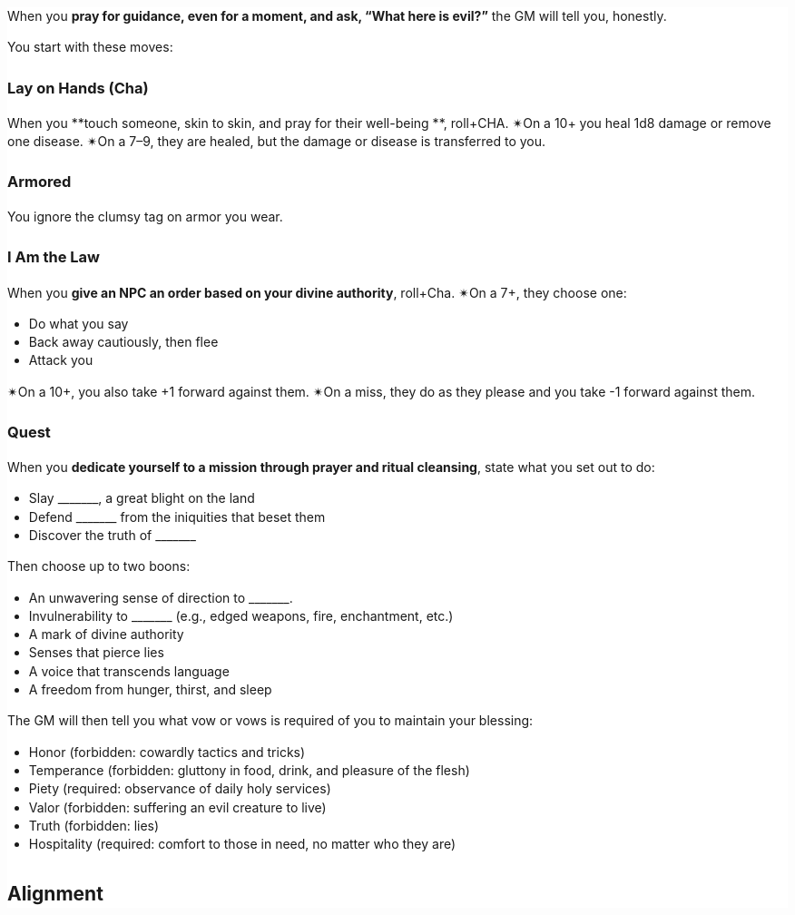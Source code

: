 When you **pray for guidance, even for a moment, and ask, “What here is
evil?”** the GM will tell you, honestly.

You start with these moves:

### Lay on Hands \(Cha\)

When you **touch someone, skin to skin, and pray for their well-being **,
roll+CHA. ✴On a 10+ you heal 1d8 damage or remove one disease. ✴On a 7–9, they
are healed, but the damage or disease is transferred to you.

### Armored

You ignore the clumsy tag on armor you wear.

### I Am the Law

When you **give an NPC an order based on your divine authority**, roll+Cha.
✴On a 7+, they choose one:

  * Do what you say
  * Back away cautiously, then flee
  * Attack you

✴On a 10+, you also take +1 forward against them. ✴On a miss, they do as they
please and you take -1 forward against them.

### Quest

When you **dedicate yourself to a mission through prayer and ritual
cleansing**, state what you set out to do:

  * Slay \_\_\_\_\_\_\_, a great blight on the land
  * Defend \_\_\_\_\_\_\_ from the iniquities that beset them
  * Discover the truth of \_\_\_\_\_\_\_

Then choose up to two boons:

  * An unwavering sense of direction to \_\_\_\_\_\_\_.
  * Invulnerability to \_\_\_\_\_\_\_ \(e.g., edged weapons, fire, enchantment, etc.\)
  * A mark of divine authority
  * Senses that pierce lies
  * A voice that transcends language
  * A freedom from hunger, thirst, and sleep

The GM will then tell you what vow or vows is required of you to maintain your
blessing:

  * Honor \(forbidden: cowardly tactics and tricks\)
  * Temperance \(forbidden: gluttony in food, drink, and pleasure of the flesh\)
  * Piety \(required: observance of daily holy services\)
  * Valor \(forbidden: suffering an evil creature to live\)
  * Truth \(forbidden: lies\)
  * Hospitality \(required: comfort to those in need, no matter who they are\)

## Alignment
